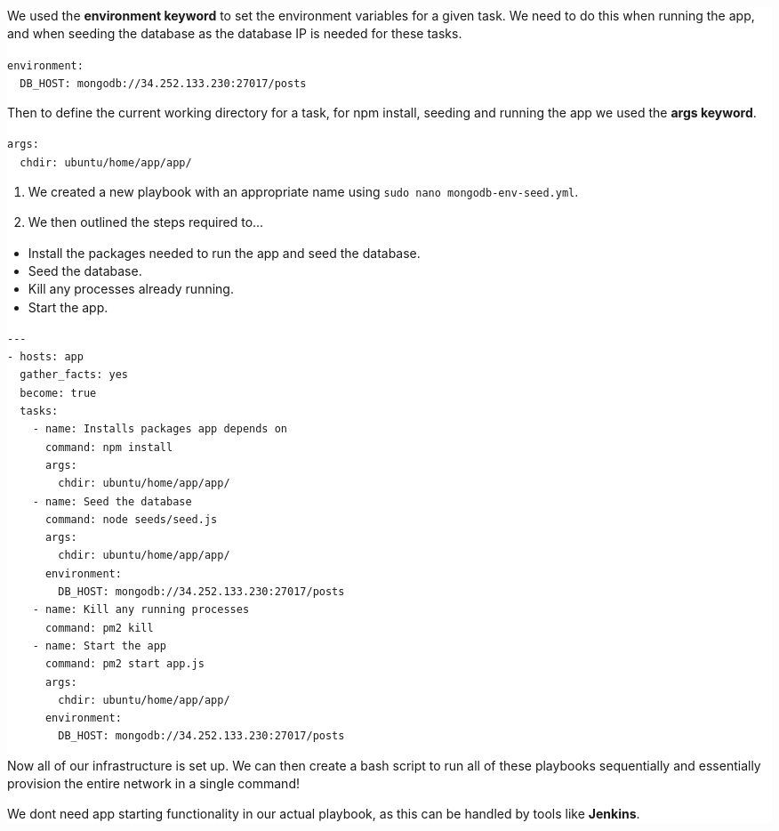 We used the **environment keyword** to set the environment variables for a given task. We need to do this when running the app, and when seeding the database as the database IP is needed for these tasks.
```
environment:
  DB_HOST: mongodb://34.252.133.230:27017/posts
```

Then to define the current working directory for a task, for npm install, seeding and running the app we used the **args keyword**.
```
args:
  chdir: ubuntu/home/app/app/
```

1. We created a new playbook with an appropriate name using `sudo nano mongodb-env-seed.yml`.

2. We then outlined the steps required to...
- Install the packages needed to run the app and seed the database.
- Seed the database.
- Kill any processes already running.
- Start the app.

```
---
- hosts: app
  gather_facts: yes
  become: true
  tasks:
    - name: Installs packages app depends on
      command: npm install
      args:
        chdir: ubuntu/home/app/app/
    - name: Seed the database
      command: node seeds/seed.js
      args:
        chdir: ubuntu/home/app/app/
      environment:
        DB_HOST: mongodb://34.252.133.230:27017/posts
    - name: Kill any running processes
      command: pm2 kill
    - name: Start the app
      command: pm2 start app.js
      args:
        chdir: ubuntu/home/app/app/
      environment:
        DB_HOST: mongodb://34.252.133.230:27017/posts
```

Now all of our infrastructure is set up. We can then create a bash script to run all of these playbooks sequentially and essentially provision the entire network in a single command!

We dont need app starting functionality in our actual playbook, as this can be handled by tools like **Jenkins**.
